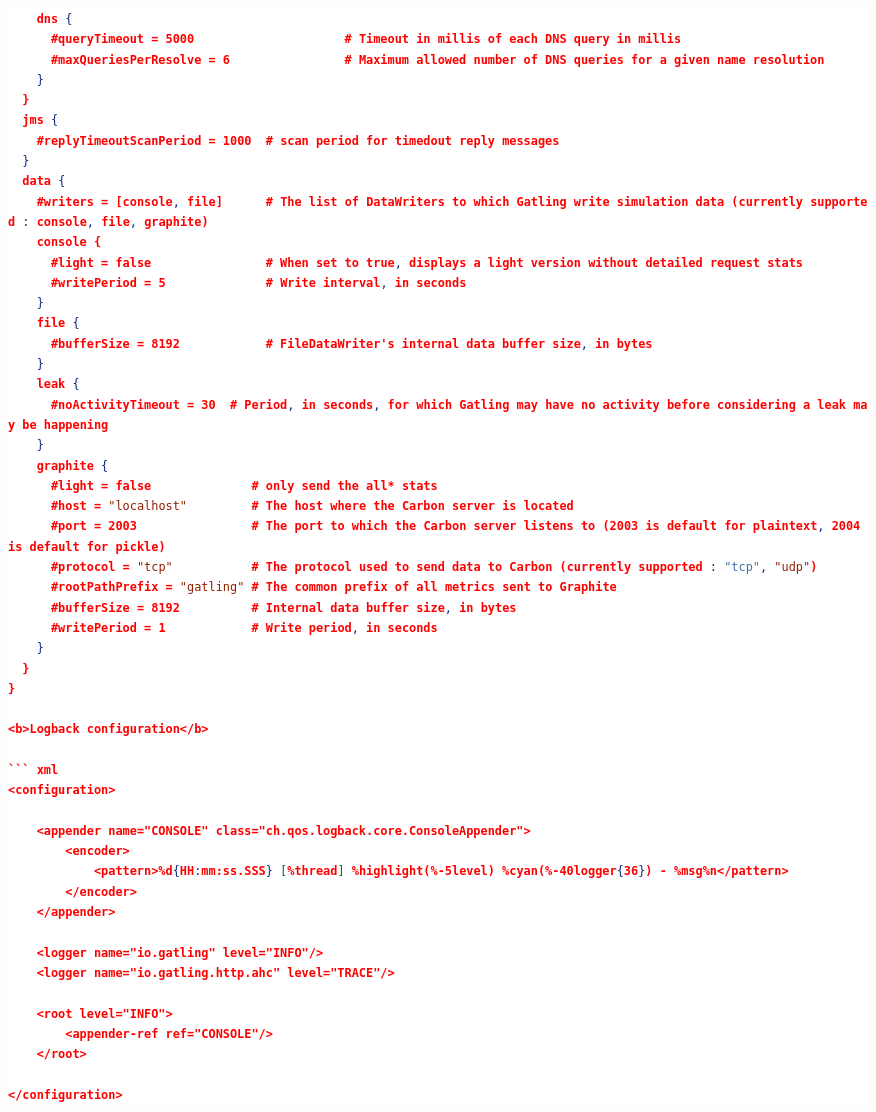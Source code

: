 ``` json
    dns {
      #queryTimeout = 5000                     # Timeout in millis of each DNS query in millis
      #maxQueriesPerResolve = 6                # Maximum allowed number of DNS queries for a given name resolution
    }
  }
  jms {
    #replyTimeoutScanPeriod = 1000  # scan period for timedout reply messages
  }
  data {
    #writers = [console, file]      # The list of DataWriters to which Gatling write simulation data (currently supported : console, file, graphite)
    console {
      #light = false                # When set to true, displays a light version without detailed request stats
      #writePeriod = 5              # Write interval, in seconds
    }
    file {
      #bufferSize = 8192            # FileDataWriter's internal data buffer size, in bytes
    }
    leak {
      #noActivityTimeout = 30  # Period, in seconds, for which Gatling may have no activity before considering a leak may be happening
    }
    graphite {
      #light = false              # only send the all* stats
      #host = "localhost"         # The host where the Carbon server is located
      #port = 2003                # The port to which the Carbon server listens to (2003 is default for plaintext, 2004 is default for pickle)
      #protocol = "tcp"           # The protocol used to send data to Carbon (currently supported : "tcp", "udp")
      #rootPathPrefix = "gatling" # The common prefix of all metrics sent to Graphite
      #bufferSize = 8192          # Internal data buffer size, in bytes
      #writePeriod = 1            # Write period, in seconds
    }
  }
}

<b>Logback configuration</b>

``` xml
<configuration>

    <appender name="CONSOLE" class="ch.qos.logback.core.ConsoleAppender">
        <encoder>
            <pattern>%d{HH:mm:ss.SSS} [%thread] %highlight(%-5level) %cyan(%-40logger{36}) - %msg%n</pattern>
        </encoder>
    </appender>

    <logger name="io.gatling" level="INFO"/>
    <logger name="io.gatling.http.ahc" level="TRACE"/>

    <root level="INFO">
        <appender-ref ref="CONSOLE"/>
    </root>

</configuration>

```
